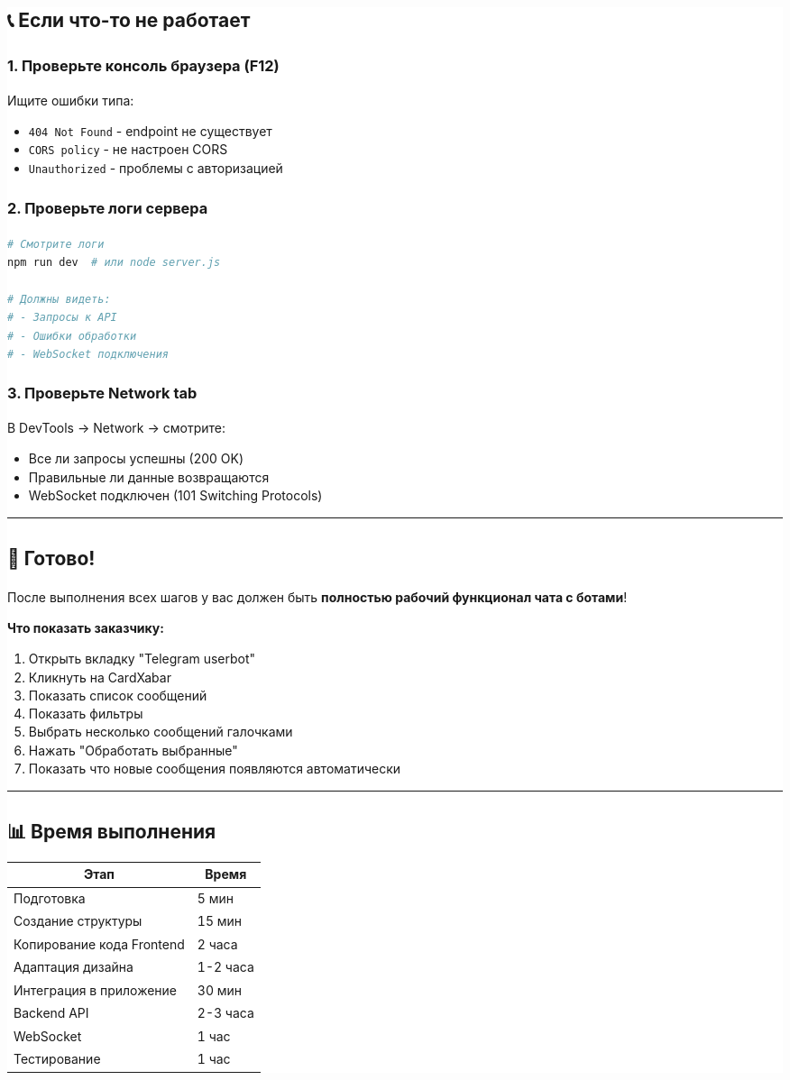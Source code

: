 
## 📞 Если что-то не работает

### 1. Проверьте консоль браузера (F12)

Ищите ошибки типа:
- `404 Not Found` - endpoint не существует
- `CORS policy` - не настроен CORS
- `Unauthorized` - проблемы с авторизацией

### 2. Проверьте логи сервера

```bash
# Смотрите логи
npm run dev  # или node server.js

# Должны видеть:
# - Запросы к API
# - Ошибки обработки
# - WebSocket подключения
```

### 3. Проверьте Network tab

В DevTools → Network → смотрите:
- Все ли запросы успешны (200 OK)
- Правильные ли данные возвращаются
- WebSocket подключен (101 Switching Protocols)

---

## 🎉 Готово!

После выполнения всех шагов у вас должен быть **полностью рабочий функционал чата с ботами**!

**Что показать заказчику:**

1. Открыть вкладку "Telegram userbot"
2. Кликнуть на CardXabar
3. Показать список сообщений
4. Показать фильтры
5. Выбрать несколько сообщений галочками
6. Нажать "Обработать выбранные"
7. Показать что новые сообщения появляются автоматически

---

## 📊 Время выполнения

| Этап | Время |
|------|-------|
| Подготовка | 5 мин |
| Создание структуры | 15 мин |
| Копирование кода Frontend | 2 часа |
| Адаптация дизайна | 1-2 часа |
| Интеграция в приложение | 30 мин |
| Backend API | 2-3 часа |
| WebSocket | 1 час |
| Тестирование | 1 час |